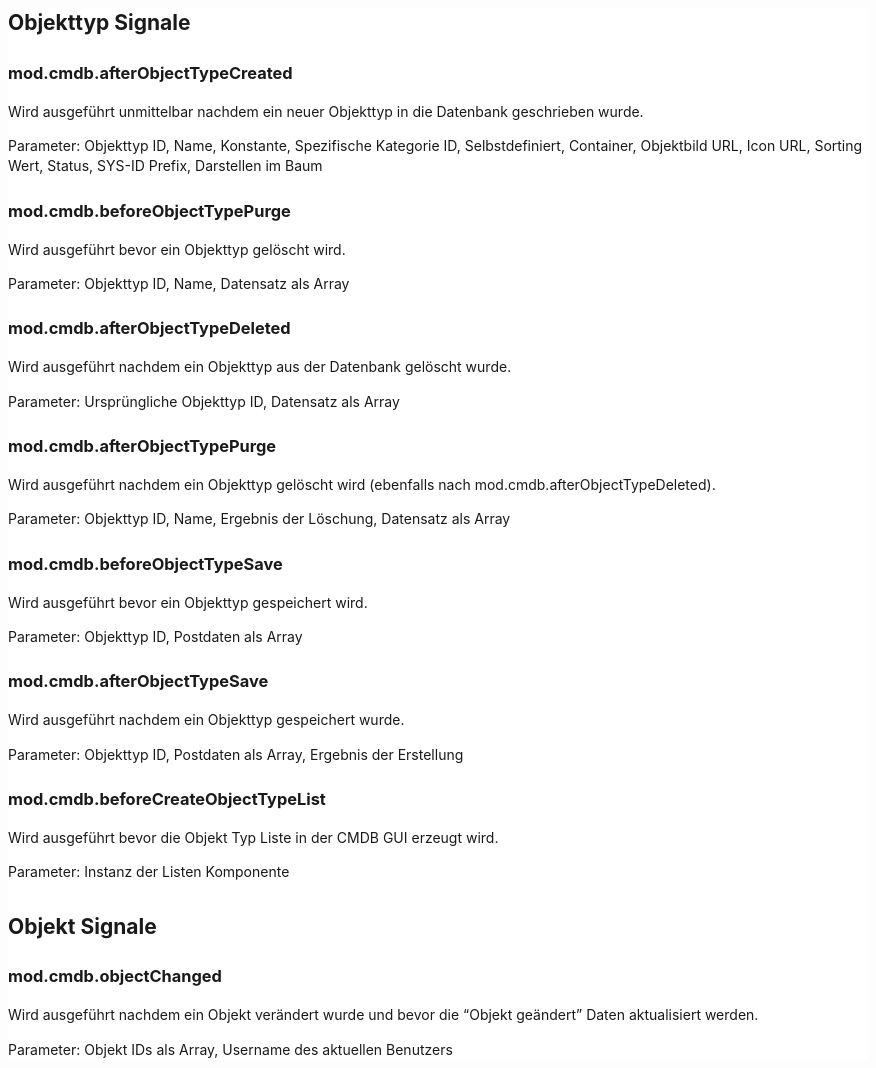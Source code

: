 Objekttyp Signale
-----------------

### mod.cmdb.afterObjectTypeCreated

Wird ausgeführt unmittelbar nachdem ein neuer Objekttyp in die Datenbank geschrieben wurde.

Parameter: Objekttyp ID, Name, Konstante, Spezifische Kategorie ID, Selbstdefiniert, Container, Objektbild URL, Icon URL, Sorting Wert, Status, SYS-ID Prefix, Darstellen im Baum

### mod.cmdb.beforeObjectTypePurge

Wird ausgeführt bevor ein Objekttyp gelöscht wird.

Parameter: Objekttyp ID, Name, Datensatz als Array

### mod.cmdb.afterObjectTypeDeleted

Wird ausgeführt nachdem ein Objekttyp aus der Datenbank gelöscht wurde.

Parameter: Ursprüngliche Objekttyp ID, Datensatz als Array

### mod.cmdb.afterObjectTypePurge

Wird ausgeführt nachdem ein Objekttyp gelöscht wird (ebenfalls nach mod.cmdb.afterObjectTypeDeleted).

Parameter: Objekttyp ID, Name, Ergebnis der Löschung, Datensatz als Array

### mod.cmdb.beforeObjectTypeSave

Wird ausgeführt bevor ein Objekttyp gespeichert wird.

Parameter: Objekttyp ID, Postdaten als Array

### mod.cmdb.afterObjectTypeSave

Wird ausgeführt nachdem ein Objekttyp gespeichert wurde.

Parameter: Objekttyp ID, Postdaten als Array, Ergebnis der Erstellung

### mod.cmdb.beforeCreateObjectTypeList

Wird ausgeführt bevor die Objekt Typ Liste in der CMDB GUI erzeugt wird.

Parameter: Instanz der Listen Komponente

Objekt Signale
--------------

### mod.cmdb.objectChanged

Wird ausgeführt nachdem ein Objekt verändert wurde und bevor die “Objekt geändert” Daten aktualisiert werden.

Parameter: Objekt IDs als Array, Username des aktuellen Benutzers
